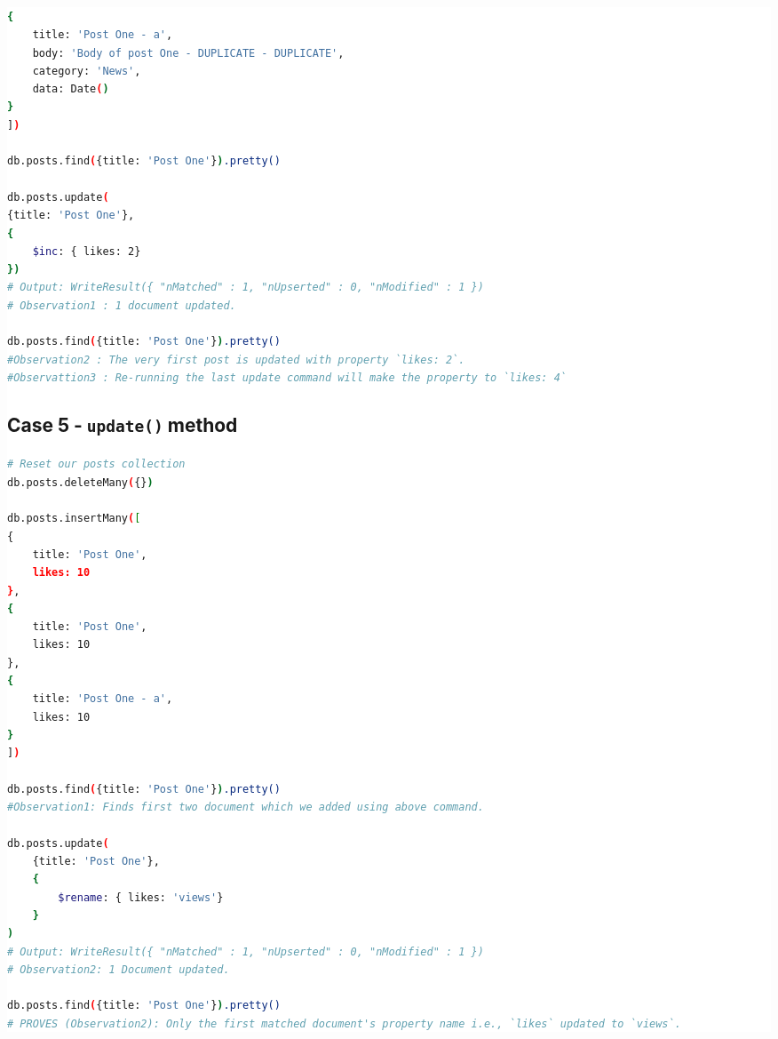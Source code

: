 ```bash
{
	title: 'Post One - a',
	body: 'Body of post One - DUPLICATE - DUPLICATE',
	category: 'News',
	data: Date()
}
])

db.posts.find({title: 'Post One'}).pretty()

db.posts.update(
{title: 'Post One'},
{
	$inc: { likes: 2}
})
# Output: WriteResult({ "nMatched" : 1, "nUpserted" : 0, "nModified" : 1 })
# Observation1 : 1 document updated.

db.posts.find({title: 'Post One'}).pretty()
#Observation2 : The very first post is updated with property `likes: 2`.
#Observattion3 : Re-running the last update command will make the property to `likes: 4`
```

## Case 5 - `update()` method

```bash
# Reset our posts collection
db.posts.deleteMany({})

db.posts.insertMany([
{
	title: 'Post One',
	likes: 10
},
{
	title: 'Post One',
	likes: 10
},
{
	title: 'Post One - a',
	likes: 10
}
])

db.posts.find({title: 'Post One'}).pretty()
#Observation1: Finds first two document which we added using above command.

db.posts.update(
	{title: 'Post One'},
	{
		$rename: { likes: 'views'}
	}
)
# Output: WriteResult({ "nMatched" : 1, "nUpserted" : 0, "nModified" : 1 })
# Observation2: 1 Document updated.

db.posts.find({title: 'Post One'}).pretty()
# PROVES (Observation2): Only the first matched document's property name i.e., `likes` updated to `views`.
```
